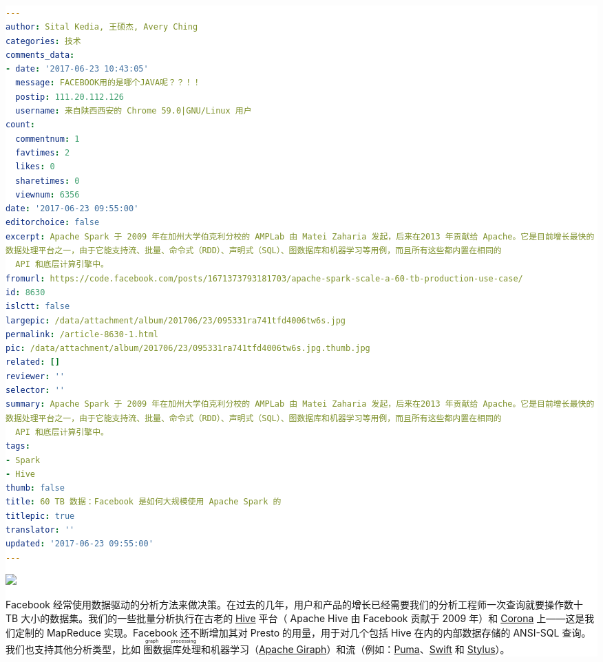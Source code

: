 ```yaml
---
author: Sital Kedia, 王硕杰, Avery Ching
categories: 技术
comments_data:
- date: '2017-06-23 10:43:05'
  message: FACEBOOK用的是哪个JAVA呢？？！！
  postip: 111.20.112.126
  username: 来自陕西西安的 Chrome 59.0|GNU/Linux 用户
count:
  commentnum: 1
  favtimes: 2
  likes: 0
  sharetimes: 0
  viewnum: 6356
date: '2017-06-23 09:55:00'
editorchoice: false
excerpt: Apache Spark 于 2009 年在加州大学伯克利分校的 AMPLab 由 Matei Zaharia 发起，后来在2013 年贡献给 Apache。它是目前增长最快的数据处理平台之一，由于它能支持流、批量、命令式（RDD）、声明式（SQL）、图数据库和机器学习等用例，而且所有这些都内置在相同的
  API 和底层计算引擎中。
fromurl: https://code.facebook.com/posts/1671373793181703/apache-spark-scale-a-60-tb-production-use-case/
id: 8630
islctt: false
largepic: /data/attachment/album/201706/23/095331ra741tfd4006tw6s.jpg
permalink: /article-8630-1.html
pic: /data/attachment/album/201706/23/095331ra741tfd4006tw6s.jpg.thumb.jpg
related: []
reviewer: ''
selector: ''
summary: Apache Spark 于 2009 年在加州大学伯克利分校的 AMPLab 由 Matei Zaharia 发起，后来在2013 年贡献给 Apache。它是目前增长最快的数据处理平台之一，由于它能支持流、批量、命令式（RDD）、声明式（SQL）、图数据库和机器学习等用例，而且所有这些都内置在相同的
  API 和底层计算引擎中。
tags:
- Spark
- Hive
thumb: false
title: 60 TB 数据：Facebook 是如何大规模使用 Apache Spark 的
titlepic: true
translator: ''
updated: '2017-06-23 09:55:00'
---
```


![](/data/attachment/album/201706/23/095331ra741tfd4006tw6s.jpg)


Facebook 经常使用数据驱动的分析方法来做决策。在过去的几年，用户和产品的增长已经需要我们的分析工程师一次查询就要操作数十 TB 大小的数据集。我们的一些批量分析执行在古老的 [Hive](https://code.facebook.com/posts/370832626374903/even-faster-data-at-the-speed-of-presto-orc/) 平台（ Apache Hive 由 Facebook 贡献于 2009 年）和 [Corona](https://www.facebook.com/notes/facebook-engineering/under-the-hood-scheduling-mapreduce-jobs-more-efficiently-with-corona/10151142560538920/) 上——这是我们定制的 MapReduce 实现。Facebook 还不断增加其对 Presto 的用量，用于对几个包括 Hive 在内的内部数据存储的 ANSI-SQL 查询。我们也支持其他分析类型，比如<ruby> 图数据库处理 <rp>  （ </rp> <rt>  graph processing </rt> <rp>  ） </rp></ruby>和机器学习（[Apache Giraph](https://code.facebook.com/posts/509727595776839/scaling-apache-giraph-to-a-trillion-edges/)）和流（例如：[Puma](https://research.facebook.com/publications/realtime-data-processing-at-facebook/)、[Swift](https://research.facebook.com/publications/realtime-data-processing-at-facebook/) 和 [Stylus](https://research.facebook.com/publications/realtime-data-processing-at-facebook/)）。
